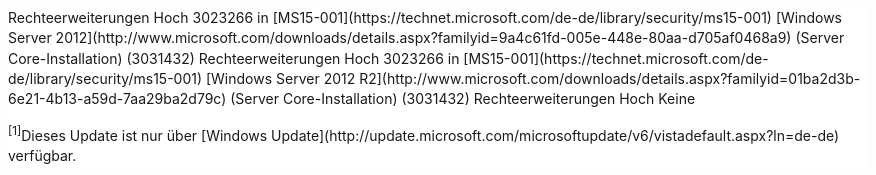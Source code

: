 </td>
<td style="border:1px solid black;">
Rechteerweiterungen

</td>
<td style="border:1px solid black;">
Hoch

</td>
<td style="border:1px solid black;">
3023266 in [MS15-001](https://technet.microsoft.com/de-de/library/security/ms15-001)

</td>
</tr>
<tr>
<td style="border:1px solid black;">
[Windows Server 2012](http://www.microsoft.com/downloads/details.aspx?familyid=9a4c61fd-005e-448e-80aa-d705af0468a9) (Server Core-Installation)  
(3031432)

</td>
<td style="border:1px solid black;">
Rechteerweiterungen

</td>
<td style="border:1px solid black;">
Hoch

</td>
<td style="border:1px solid black;">
3023266 in [MS15-001](https://technet.microsoft.com/de-de/library/security/ms15-001)

</td>
</tr>
<tr>
<td style="border:1px solid black;">
[Windows Server 2012 R2](http://www.microsoft.com/downloads/details.aspx?familyid=01ba2d3b-6e21-4b13-a59d-7aa29ba2d79c) (Server Core-Installation)  
(3031432)

</td>
<td style="border:1px solid black;">
Rechteerweiterungen

</td>
<td style="border:1px solid black;">
Hoch

</td>
<td style="border:1px solid black;">
Keine

</td>
</tr>
</table>
<p> </p>
<sup>[1]</sup>Dieses Update ist nur über [Windows Update](http://update.microsoft.com/microsoftupdate/v6/vistadefault.aspx?ln=de-de) verfügbar.
